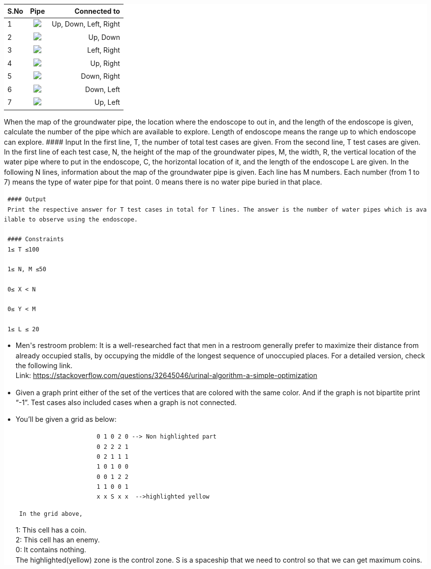 
   | S.No | Pipe           | Connected to  |
   | -----|:-------------: | -------------:|
   | 1    | ![](https://github.com/rishabh115/InterviewQuestions/raw/master/Samsung/res/1.png ) | Up, Down, Left, Right |
   | 2    | ![](https://github.com/rishabh115/InterviewQuestions/raw/master/Samsung/res/2.png ) | Up, Down              |
   | 3    | ![](https://github.com/rishabh115/InterviewQuestions/raw/master/Samsung/res/3.png ) | Left, Right           |
   | 4    | ![](https://github.com/rishabh115/InterviewQuestions/raw/master/Samsung/res/4.png ) | Up, Right             |
   | 5    | ![](https://github.com/rishabh115/InterviewQuestions/raw/master/Samsung/res/5.png ) | Down, Right           |
   | 6    | ![](https://github.com/rishabh115/InterviewQuestions/raw/master/Samsung/res/6.png ) | Down, Left            |
   | 7    | ![](https://github.com/rishabh115/InterviewQuestions/raw/master/Samsung/res/7.png ) | Up, Left              |

   When the map of the groundwater pipe, the location where the endoscope to out in, and the length of the endoscope is given, calculate the number of the pipe which are available to explore. Length of endoscope means the range up to which endoscope can explore.
     #### Input
     In the first line, T, the number of total test cases are given. From the second line, T test cases are given. In the first line of each test case, N, the height of the map of the groundwater pipes, M, the width, R, the vertical location of the water pipe where to put in the endoscope, C, the horizontal location of it, and the length of the endoscope L are given. In the following N lines, information about the map of the groundwater pipe is given. Each line has M numbers. Each number (from 1 to 7) means the type of water pipe for that point. 0 means there is no water pipe buried in that place.

     #### Output
     Print the respective answer for T test cases in total for T lines. The answer is the number of water pipes which is available to observe using the endoscope.

     #### Constraints
     1≤ T ≤100

     1≤ N, M ≤50

     0≤ X < N

     0≤ Y < M

     1≤ L ≤ 20

- Men's restroom problem: It is a well-researched fact that men in a restroom generally prefer to maximize their distance from already occupied stalls, by occupying the middle of the longest sequence of unoccupied places. For a detailed version, check the following link. <br>
Link: https://stackoverflow.com/questions/32645046/urinal-algorithm-a-simple-optimization

- Given a graph print either of the set of the vertices that are colored with the same color. And if the graph is not bipartite print “-1”. Test cases also included cases when a graph is not connected.

- You’ll be given a grid as below:
     ```
                            0 1 0 2 0 --> Non highlighted part
                            0 2 2 2 1
                            0 2 1 1 1
                            1 0 1 0 0
                            0 0 1 2 2
                            1 1 0 0 1
                            x x S x x  -->highlighted yellow
     ```
       In the grid above,     
    1: This cell has a coin.  
    2: This cell has an enemy.    
    0: It contains nothing.     
    The highlighted(yellow) zone is the control zone. S is a spaceship that we need to control so that we can get maximum coins.      